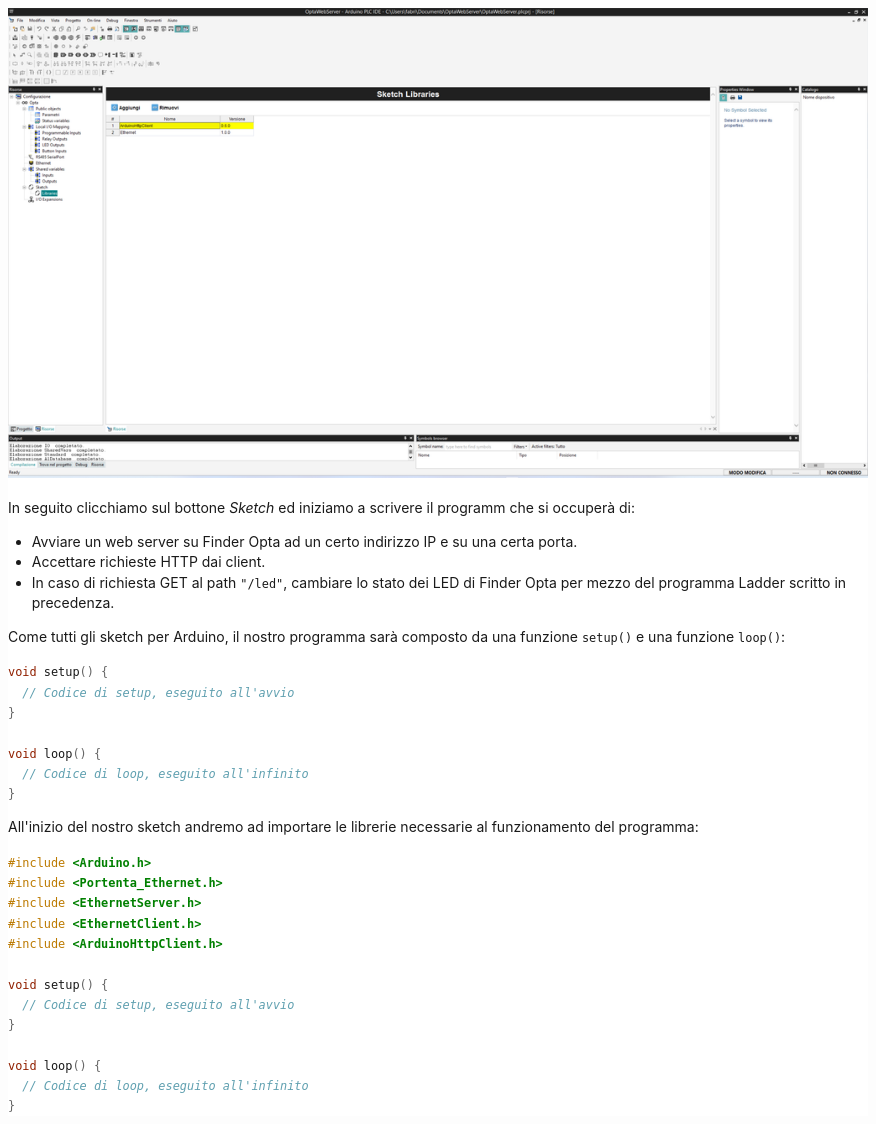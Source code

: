 <img src="./assets/img/13.png" width="1000">

In seguito clicchiamo sul bottone *Sketch* ed iniziamo a scrivere il programm
che si occuperà di:

* Avviare un web server su Finder Opta ad un certo indirizzo IP e su una certa
  porta.
* Accettare richieste HTTP dai client.
* In caso di richiesta GET al path `"/led"`, cambiare lo stato dei LED di
  Finder Opta per mezzo del programma Ladder scritto in precedenza.

Come tutti gli sketch per Arduino, il nostro programma sarà composto da una
funzione `setup()` e una funzione `loop()`:

```cpp
void setup() {
  // Codice di setup, eseguito all'avvio
}

void loop() {
  // Codice di loop, eseguito all'infinito
}
```

All'inizio del nostro sketch andremo ad importare le librerie necessarie al
funzionamento del programma:

```cpp
#include <Arduino.h>
#include <Portenta_Ethernet.h>
#include <EthernetServer.h>
#include <EthernetClient.h>
#include <ArduinoHttpClient.h>

void setup() {
  // Codice di setup, eseguito all'avvio
}

void loop() {
  // Codice di loop, eseguito all'infinito
}
```
